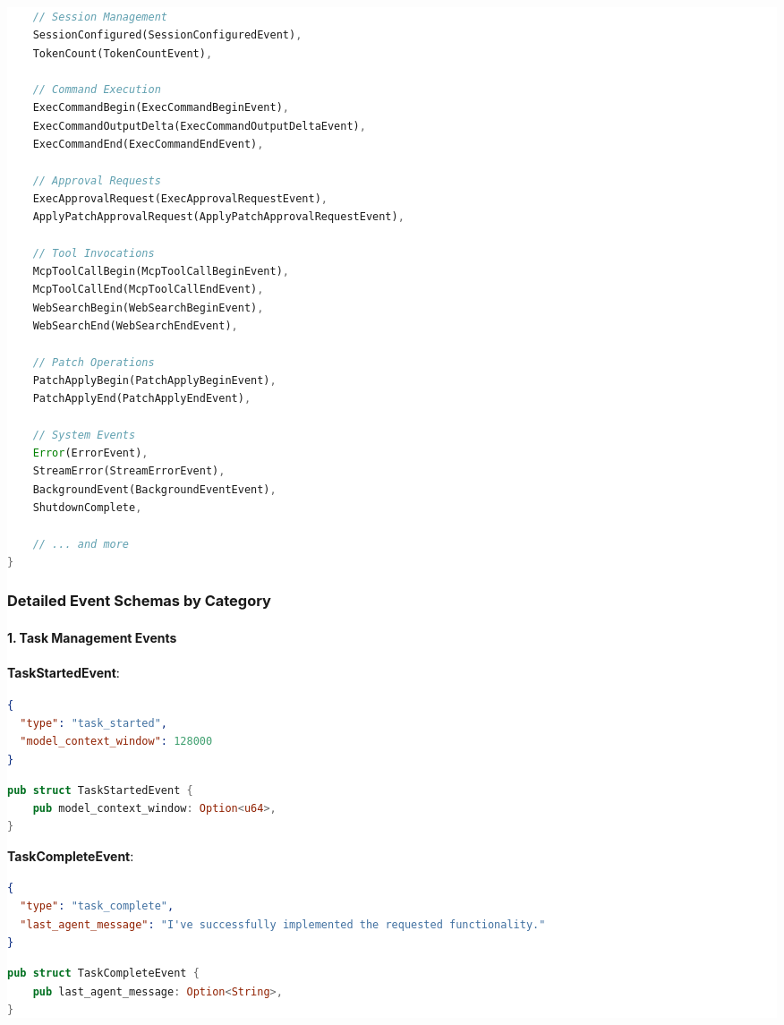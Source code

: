```rust
    // Session Management
    SessionConfigured(SessionConfiguredEvent),
    TokenCount(TokenCountEvent),

    // Command Execution
    ExecCommandBegin(ExecCommandBeginEvent),
    ExecCommandOutputDelta(ExecCommandOutputDeltaEvent),
    ExecCommandEnd(ExecCommandEndEvent),

    // Approval Requests
    ExecApprovalRequest(ExecApprovalRequestEvent),
    ApplyPatchApprovalRequest(ApplyPatchApprovalRequestEvent),

    // Tool Invocations
    McpToolCallBegin(McpToolCallBeginEvent),
    McpToolCallEnd(McpToolCallEndEvent),
    WebSearchBegin(WebSearchBeginEvent),
    WebSearchEnd(WebSearchEndEvent),

    // Patch Operations
    PatchApplyBegin(PatchApplyBeginEvent),
    PatchApplyEnd(PatchApplyEndEvent),

    // System Events
    Error(ErrorEvent),
    StreamError(StreamErrorEvent),
    BackgroundEvent(BackgroundEventEvent),
    ShutdownComplete,

    // ... and more
}
```

### Detailed Event Schemas by Category

#### 1. Task Management Events

**TaskStartedEvent**:
```json
{
  "type": "task_started",
  "model_context_window": 128000
}
```
```rust
pub struct TaskStartedEvent {
    pub model_context_window: Option<u64>,
}
```

**TaskCompleteEvent**:
```json
{
  "type": "task_complete",
  "last_agent_message": "I've successfully implemented the requested functionality."
}
```
```rust
pub struct TaskCompleteEvent {
    pub last_agent_message: Option<String>,
}
```
